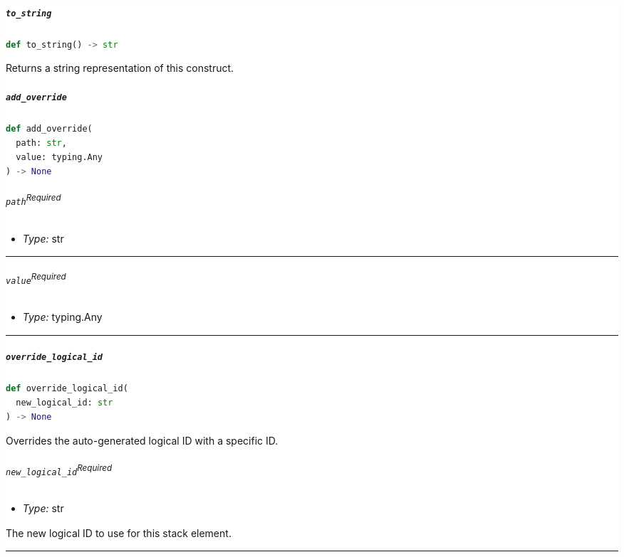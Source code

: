 
##### `to_string` <a name="to_string" id="@cdktf/provider-azurerm.frontdoorRulesEngine.FrontdoorRulesEngine.toString"></a>

```python
def to_string() -> str
```

Returns a string representation of this construct.

##### `add_override` <a name="add_override" id="@cdktf/provider-azurerm.frontdoorRulesEngine.FrontdoorRulesEngine.addOverride"></a>

```python
def add_override(
  path: str,
  value: typing.Any
) -> None
```

###### `path`<sup>Required</sup> <a name="path" id="@cdktf/provider-azurerm.frontdoorRulesEngine.FrontdoorRulesEngine.addOverride.parameter.path"></a>

- *Type:* str

---

###### `value`<sup>Required</sup> <a name="value" id="@cdktf/provider-azurerm.frontdoorRulesEngine.FrontdoorRulesEngine.addOverride.parameter.value"></a>

- *Type:* typing.Any

---

##### `override_logical_id` <a name="override_logical_id" id="@cdktf/provider-azurerm.frontdoorRulesEngine.FrontdoorRulesEngine.overrideLogicalId"></a>

```python
def override_logical_id(
  new_logical_id: str
) -> None
```

Overrides the auto-generated logical ID with a specific ID.

###### `new_logical_id`<sup>Required</sup> <a name="new_logical_id" id="@cdktf/provider-azurerm.frontdoorRulesEngine.FrontdoorRulesEngine.overrideLogicalId.parameter.newLogicalId"></a>

- *Type:* str

The new logical ID to use for this stack element.

---